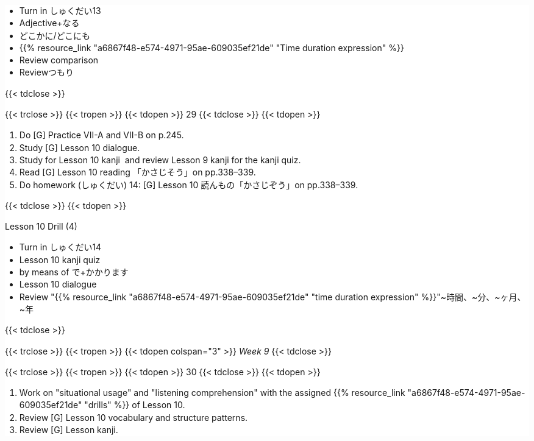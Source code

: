 *   Turn in しゅくだい13
*   Adjective+なる
*   どこかに/どこにも
*   {{% resource_link "a6867f48-e574-4971-95ae-609035ef21de" "Time duration expression" %}}
*   Review comparison
*   Reviewつもり


{{< tdclose >}}

{{< trclose >}}
{{< tropen >}}
{{< tdopen >}}
29
{{< tdclose >}}
{{< tdopen >}}


1.  Do \[G\] Practice VII-A and VII-B on p.245.
2.  Study \[G\] Lesson 10 dialogue.
3.  Study for Lesson 10 kanji  and review Lesson 9 kanji for the kanji quiz.
4.  Read \[G\] Lesson 10 reading 「かさじそう」on pp.338–339.
5.  Do homework (しゅくだい) 14: \[G\] Lesson 10 読んもの「かさじぞう」on pp.338–339.


{{< tdclose >}}
{{< tdopen >}}


Lesson 10 Drill (4)

*   Turn in しゅくだい14
*   Lesson 10 kanji quiz
*   by means of で+かかります
*   Lesson 10 dialogue
*   Review "{{% resource_link "a6867f48-e574-4971-95ae-609035ef21de" "time duration expression" %}}"~時間、~分、~ヶ月、~年


{{< tdclose >}}

{{< trclose >}}
{{< tropen >}}
{{< tdopen colspan="3" >}}
_Week 9_
{{< tdclose >}}

{{< trclose >}}
{{< tropen >}}
{{< tdopen >}}
30
{{< tdclose >}}
{{< tdopen >}}


1.  Work on "situational usage" and "listening comprehension" with the assigned {{% resource_link "a6867f48-e574-4971-95ae-609035ef21de" "drills" %}} of Lesson 10.
2.  Review \[G\] Lesson 10 vocabulary and structure patterns.
3.  Review \[G\] Lesson kanji.
